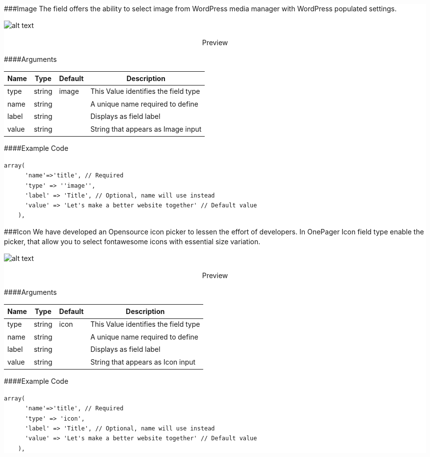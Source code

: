 ###Image
The field offers the ability to select image from WordPress media manager with WordPress populated settings. 

![alt text](image.png "Logo Title Text 1")<p style="text-align:center">Preview</p>

####Arguments

| Name   | Type | Default  | Description |
| ------ | -----| -------- |-------------|           
| type   | string | image | This Value identifies the field type|
| name   | string |  | A unique name required to define |
| label  | string |  | Displays as field label|
| value  | string |  | String that appears as Image input|

####Example Code

```
array(
      'name'=>'title', // Required
      'type' => ''image'', 
      'label' => 'Title', // Optional, name will use instead
      'value' => 'Let's make a better website together' // Default value
    ),

```

###Icon
We have developed an Opensource icon picker to lessen the effort of developers. In OnePager Icon field type enable the picker, that allow you to select fontawesome icons with essential size variation.  

![alt text](icon.png "Logo Title Text 1")<p style="text-align:center">Preview</p>

####Arguments

| Name   | Type | Default  | Description |
| ------ | -----| -------- |-------------|           
| type   | string | icon | This Value identifies the field type|
| name   | string |  | A unique name required to define |
| label  | string |  | Displays as field label|
| value  | string |  | String that appears as Icon input|

####Example Code

```
array(
      'name'=>'title', // Required
      'type' => 'icon', 
      'label' => 'Title', // Optional, name will use instead
      'value' => 'Let's make a better website together' // Default value
    ),

```
